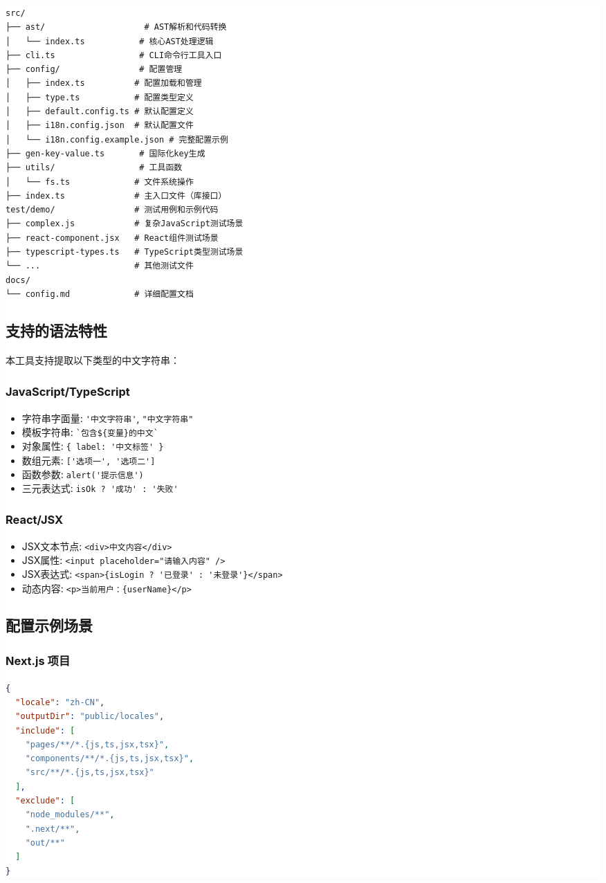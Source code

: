 ```
src/
├── ast/                    # AST解析和代码转换
│   └── index.ts           # 核心AST处理逻辑
├── cli.ts                 # CLI命令行工具入口
├── config/                # 配置管理
│   ├── index.ts          # 配置加载和管理
│   ├── type.ts           # 配置类型定义
│   ├── default.config.ts # 默认配置定义
│   ├── i18n.config.json  # 默认配置文件
│   └── i18n.config.example.json # 完整配置示例
├── gen-key-value.ts       # 国际化key生成
├── utils/                 # 工具函数
│   └── fs.ts             # 文件系统操作
├── index.ts              # 主入口文件（库接口）
test/demo/                # 测试用例和示例代码
├── complex.js            # 复杂JavaScript测试场景
├── react-component.jsx   # React组件测试场景
├── typescript-types.ts   # TypeScript类型测试场景
└── ...                   # 其他测试文件
docs/
└── config.md             # 详细配置文档
```

## 支持的语法特性

本工具支持提取以下类型的中文字符串：

### JavaScript/TypeScript
- 字符串字面量: `'中文字符串'`, `"中文字符串"`
- 模板字符串: `` `包含${变量}的中文` ``
- 对象属性: `{ label: '中文标签' }`
- 数组元素: `['选项一', '选项二']`
- 函数参数: `alert('提示信息')`
- 三元表达式: `isOk ? '成功' : '失败'`

### React/JSX
- JSX文本节点: `<div>中文内容</div>`
- JSX属性: `<input placeholder="请输入内容" />`
- JSX表达式: `<span>{isLogin ? '已登录' : '未登录'}</span>`
- 动态内容: `<p>当前用户：{userName}</p>`

## 配置示例场景

### Next.js 项目
```json
{
  "locale": "zh-CN",
  "outputDir": "public/locales",
  "include": [
    "pages/**/*.{js,ts,jsx,tsx}",
    "components/**/*.{js,ts,jsx,tsx}",
    "src/**/*.{js,ts,jsx,tsx}"
  ],
  "exclude": [
    "node_modules/**",
    ".next/**",
    "out/**"
  ]
}
```
